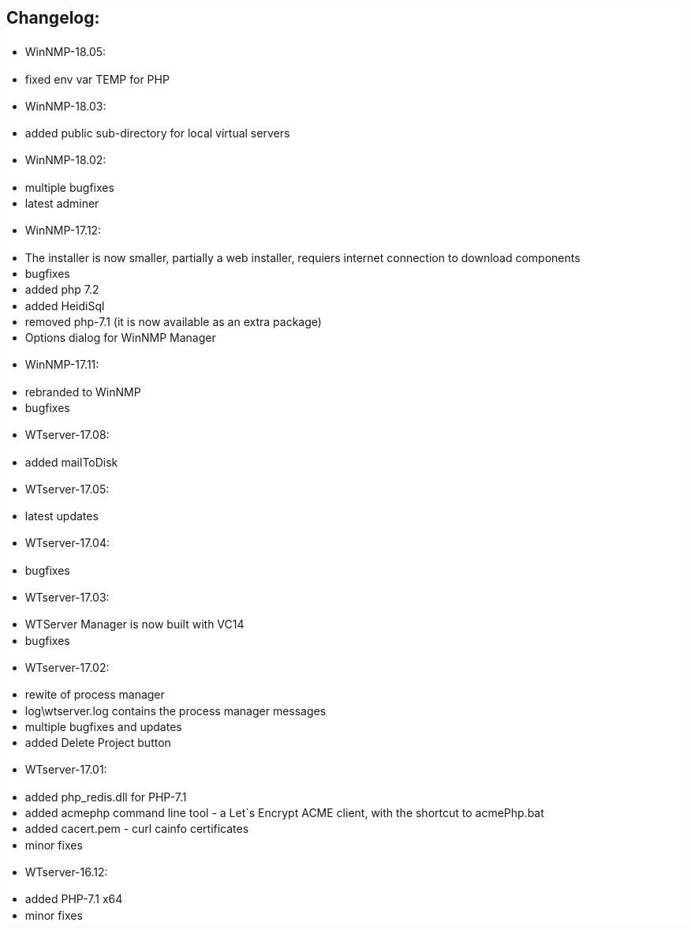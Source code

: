 


Changelog:
----------

* WinNMP-18.05:
 - fixed env var TEMP for PHP

* WinNMP-18.03:
 - added public sub-directory for local virtual servers

* WinNMP-18.02:
 - multiple bugfixes
 - latest adminer

* WinNMP-17.12:
 - The installer is now smaller, partially a web installer, requiers internet connection to download components
 - bugfixes
 - added php 7.2
 - added HeidiSql
 - removed php-7.1 (it is now available as an extra package)
 - Options dialog for WinNMP Manager


* WinNMP-17.11:
 - rebranded to WinNMP
 - bugfixes


* WTserver-17.08:
 - added mailToDisk

* WTserver-17.05:
 - latest updates

* WTserver-17.04:
 - bugfixes

* WTserver-17.03:
 - WTServer Manager is now built with VC14
 - bugfixes

* WTserver-17.02:
 - rewite of process manager
 - log\wtserver.log contains the process manager messages
 - multiple bugfixes and updates
 - added Delete Project button

* WTserver-17.01:
 - added php_redis.dll for PHP-7.1
 - added acmephp command line tool - a Let`s Encrypt ACME client, with the shortcut to acmePhp.bat
 - added cacert.pem - curl cainfo certificates
 - minor fixes


* WTserver-16.12:
 - added PHP-7.1 x64
 - minor fixes
